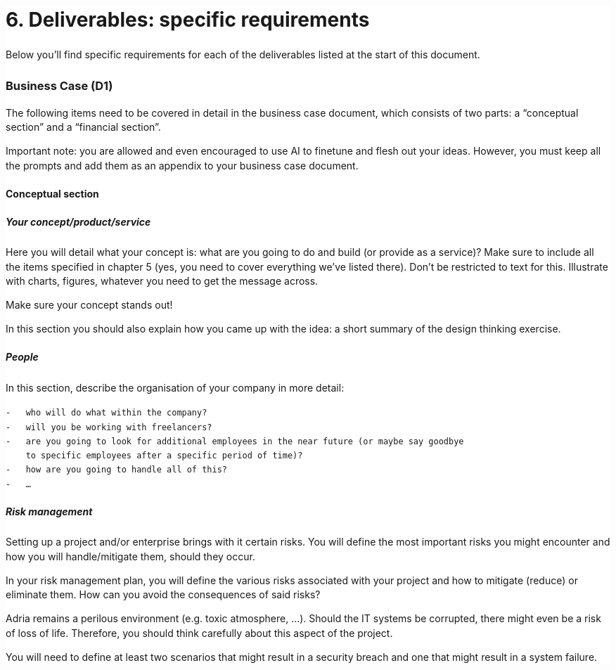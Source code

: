 # 6. Deliverables: specific requirements

Below you’ll find specific requirements for each of the deliverables listed at the start of this
document.

### Business Case (D1)
The following items need to be covered in detail in the business case document, which consists
of two parts: a “conceptual section” and a “financial section”.

Important note: you are allowed and even encouraged to use AI to finetune and flesh out
your ideas. However, you must keep all the prompts and add them as an appendix to
your business case document.


#### Conceptual section

##### Your concept/product/service
Here you will detail what your concept is: what are you going to do and build (or provide as a
service)? Make sure to include all the items specified in chapter 5 (yes, you need to cover
everything we’ve listed there). Don’t be restricted to text for this. Illustrate with charts, figures,
whatever you need to get the message across.

Make sure your concept stands out!

In this section you should also explain how you came up with the idea: a short summary of the
design thinking exercise.


##### People
In this section, describe the organisation of your company in more detail:

    -   who will do what within the company?
    -   will you be working with freelancers?
    -   are you going to look for additional employees in the near future (or maybe say goodbye
        to specific employees after a specific period of time)?
    -   how are you going to handle all of this?
    -   …


##### Risk management
Setting up a project and/or enterprise brings with it certain risks. You will define the most
important risks you might encounter and how you will handle/mitigate them, should they occur.





In your risk management plan, you will define the various risks associated with your project and
how to mitigate (reduce) or eliminate them. How can you avoid the consequences of said risks?

Adria remains a perilous environment (e.g. toxic atmosphere, …). Should the IT systems be
corrupted, there might even be a risk of loss of life. Therefore, you should think carefully about
this aspect of the project.

You will need to define at least two scenarios that might result in a security breach and one that
might result in a system failure.
